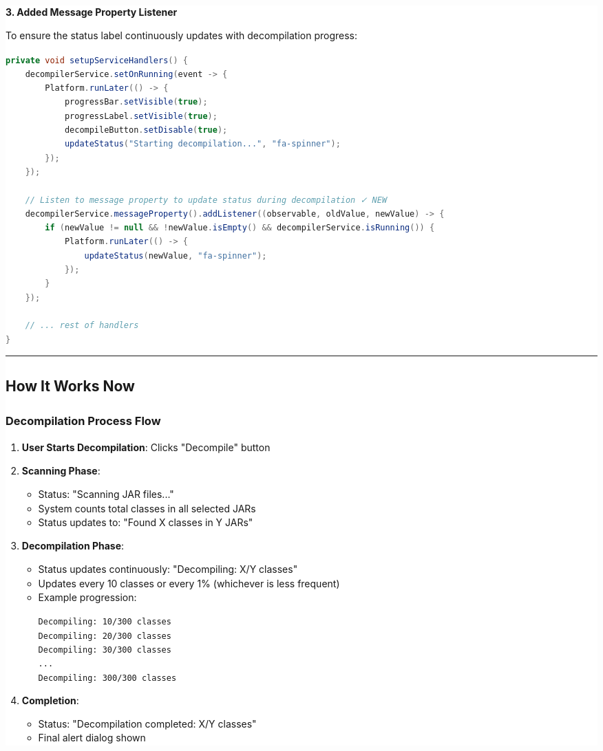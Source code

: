 **3. Added Message Property Listener**

To ensure the status label continuously updates with decompilation progress:

```java
private void setupServiceHandlers() {
    decompilerService.setOnRunning(event -> {
        Platform.runLater(() -> {
            progressBar.setVisible(true);
            progressLabel.setVisible(true);
            decompileButton.setDisable(true);
            updateStatus("Starting decompilation...", "fa-spinner");
        });
    });
    
    // Listen to message property to update status during decompilation ✓ NEW
    decompilerService.messageProperty().addListener((observable, oldValue, newValue) -> {
        if (newValue != null && !newValue.isEmpty() && decompilerService.isRunning()) {
            Platform.runLater(() -> {
                updateStatus(newValue, "fa-spinner");
            });
        }
    });
    
    // ... rest of handlers
}
```

---

## How It Works Now

### Decompilation Process Flow

1. **User Starts Decompilation**: Clicks "Decompile" button

2. **Scanning Phase**: 
   - Status: "Scanning JAR files..."
   - System counts total classes in all selected JARs
   - Status updates to: "Found X classes in Y JARs"

3. **Decompilation Phase**:
   - Status updates continuously: "Decompiling: X/Y classes"
   - Updates every 10 classes or every 1% (whichever is less frequent)
   - Example progression:
     ```
     Decompiling: 10/300 classes
     Decompiling: 20/300 classes
     Decompiling: 30/300 classes
     ...
     Decompiling: 300/300 classes
     ```

4. **Completion**:
   - Status: "Decompilation completed: X/Y classes"
   - Final alert dialog shown
